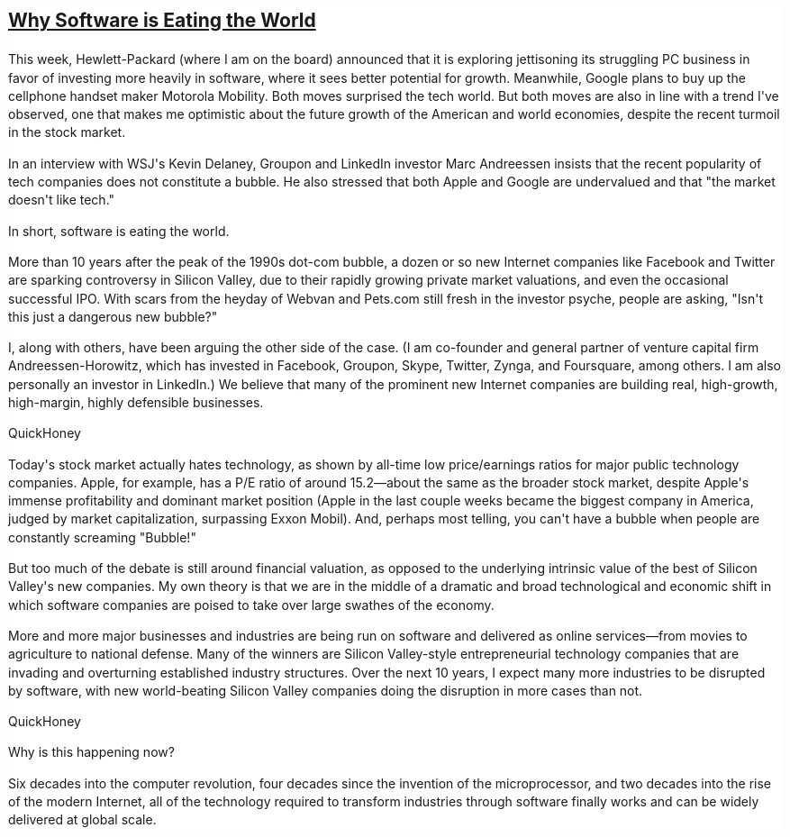 ## [Why Software is Eating the World](http://online.wsj.com/news/articles/SB10001424053111903480904576512250915629460)


This week, Hewlett-Packard (where I am on the board) announced that it is exploring jettisoning its struggling PC business in favor of investing more heavily in software, where it sees better potential for growth. Meanwhile, Google plans to buy up the cellphone handset maker Motorola Mobility. Both moves surprised the tech world. But both moves are also in line with a trend I've observed, one that makes me optimistic about the future growth of the American and world economies, despite the recent turmoil in the stock market.

In an interview with WSJ's Kevin Delaney, Groupon and LinkedIn investor Marc Andreessen insists that the recent popularity of tech companies does not constitute a bubble. He also stressed that both Apple and Google are undervalued and that "the market doesn't like tech."

In short, software is eating the world.

More than 10 years after the peak of the 1990s dot-com bubble, a dozen or so new Internet companies like Facebook and Twitter are sparking controversy in Silicon Valley, due to their rapidly growing private market valuations, and even the occasional successful IPO. With scars from the heyday of Webvan and Pets.com still fresh in the investor psyche, people are asking, "Isn't this just a dangerous new bubble?"

I, along with others, have been arguing the other side of the case. (I am co-founder and general partner of venture capital firm Andreessen-Horowitz, which has invested in Facebook, Groupon, Skype, Twitter, Zynga, and Foursquare, among others. I am also personally an investor in LinkedIn.) We believe that many of the prominent new Internet companies are building real, high-growth, high-margin, highly defensible businesses.

QuickHoney

Today's stock market actually hates technology, as shown by all-time low price/earnings ratios for major public technology companies. Apple, for example, has a P/E ratio of around 15.2—about the same as the broader stock market, despite Apple's immense profitability and dominant market position (Apple in the last couple weeks became the biggest company in America, judged by market capitalization, surpassing Exxon Mobil). And, perhaps most telling, you can't have a bubble when people are constantly screaming "Bubble!"

But too much of the debate is still around financial valuation, as opposed to the underlying intrinsic value of the best of Silicon Valley's new companies. My own theory is that we are in the middle of a dramatic and broad technological and economic shift in which software companies are poised to take over large swathes of the economy.

More and more major businesses and industries are being run on software and delivered as online services—from movies to agriculture to national defense. Many of the winners are Silicon Valley-style entrepreneurial technology companies that are invading and overturning established industry structures. Over the next 10 years, I expect many more industries to be disrupted by software, with new world-beating Silicon Valley companies doing the disruption in more cases than not.

QuickHoney

Why is this happening now?

Six decades into the computer revolution, four decades since the invention of the microprocessor, and two decades into the rise of the modern Internet, all of the technology required to transform industries through software finally works and can be widely delivered at global scale.
